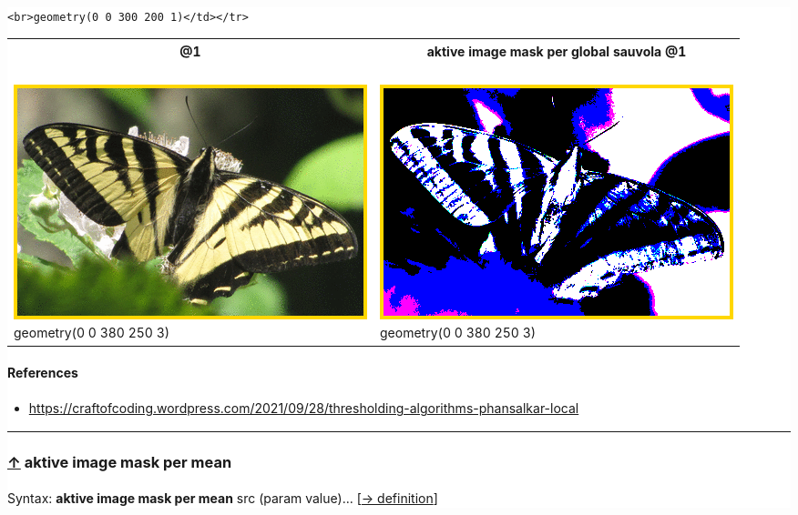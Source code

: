     <br>geometry(0 0 300 200 1)</td></tr>
</table>

<a name='image_mask_per_global_sauvola__examples__e2'></a><table>
<tr><th>@1
    <br>&nbsp;</th>
    <th>aktive image mask per global sauvola @1
    <br>&nbsp;</th></tr>
<tr><td valign='top'><img src='example-00187.gif' alt='@1' style='border:4px solid gold'>
    <br>geometry(0 0 380 250 3)</td>
    <td valign='top'><img src='example-00188.gif' alt='aktive image mask per global sauvola @1' style='border:4px solid gold'>
    <br>geometry(0 0 380 250 3)</td></tr>
</table>


#### <a name='image_mask_per_global_sauvola__references'></a> References

  - <https://craftofcoding.wordpress.com/2021/09/28/thresholding-algorithms-phansalkar-local>

---
### [↑](#top) <a name='image_mask_per_mean'></a> aktive image mask per mean

Syntax: __aktive image mask per mean__ src (param value)... [[→ definition](/file?ci=trunk&ln=29&name=etc/transformer/thresholds/mask.tcl)]
